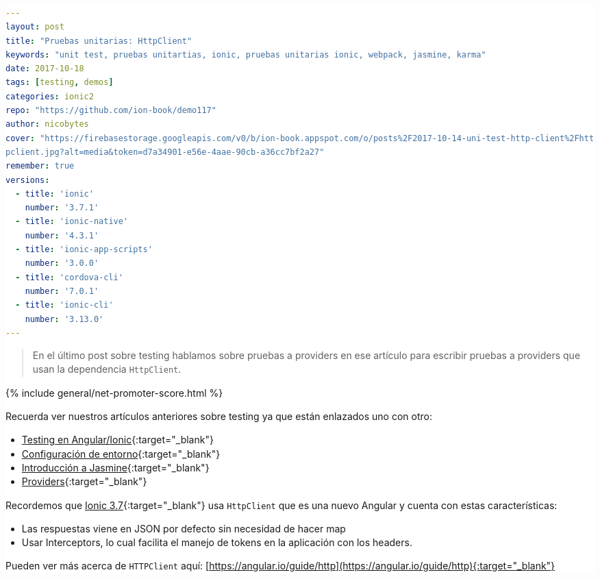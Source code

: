 ```yaml
---
layout: post
title: "Pruebas unitarias: HttpClient"
keywords: "unit test, pruebas unitartias, ionic, pruebas unitarias ionic, webpack, jasmine, karma"
date: 2017-10-18
tags: [testing, demos]
categories: ionic2
repo: "https://github.com/ion-book/demo117"
author: nicobytes
cover: "https://firebasestorage.googleapis.com/v0/b/ion-book.appspot.com/o/posts%2F2017-10-14-uni-test-http-client%2Fhttpclient.jpg?alt=media&token=d7a34901-e56e-4aae-90cb-a36cc7bf2a27"
remember: true
versions:
  - title: 'ionic'
    number: '3.7.1'
  - title: 'ionic-native'
    number: '4.3.1'
  - title: 'ionic-app-scripts'
    number: '3.0.0'
  - title: 'cordova-cli'
    number: '7.0.1'
  - title: 'ionic-cli'
    number: '3.13.0'
---
```


> En el último post sobre testing hablamos sobre pruebas a providers en ese artículo para escribir pruebas a providers que usan la dependencia `HttpClient`.


<amp-img width="1024" height="512" layout="responsive" src="https://firebasestorage.googleapis.com/v0/b/ion-book.appspot.com/o/posts%2F2017-10-14-uni-test-http-client%2Fhttpclient.jpg?alt=media&token=d7a34901-e56e-4aae-90cb-a36cc7bf2a27"></amp-img>

{% include general/net-promoter-score.html %}

Recuerda ver nuestros artículos anteriores sobre testing ya que están enlazados uno con otro:

- [Testing en Angular/Ionic](https://www.ion-book.com/blog/tips/testing-with-ionic/){:target="_blank"}
- [Configuración de entorno](https://www.ion-book.com/blog/ionic2/unit-test-config-ionic/){:target="_blank"}
- [Introducción a Jasmine](https://www.ion-book.com/blog/ionic2/intro-jasmine/){:target="_blank"}
- [Providers](https://www.ion-book.com/blog/ionic2/uni-test-provider/){:target="_blank"}

Recordemos que [Ionic 3.7](https://www.ion-book.com/blog/news/ionic-3-7/){:target="_blank"} usa `HttpClient` que es una nuevo Angular y cuenta con estas características:

- Las respuestas viene en JSON por defecto sin necesidad de hacer map
- Usar Interceptors, lo cual facilita el manejo de tokens en la aplicación con los headers.

Pueden ver más acerca de `HTTPClient` aquí: [https://angular.io/guide/http](https://angular.io/guide/http){:target="_blank"}
